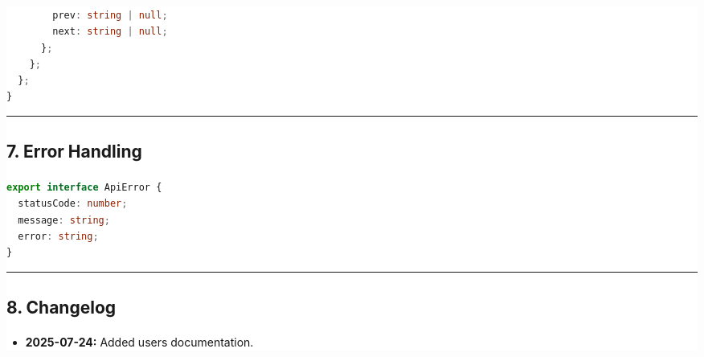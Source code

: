 ```typescript
        prev: string | null;
        next: string | null;
      };
    };
  };
}
```

---

## 7. Error Handling

```typescript
export interface ApiError {
  statusCode: number;
  message: string;
  error: string;
}
```

---

## 8. Changelog
- **2025-07-24:** Added users documentation.
